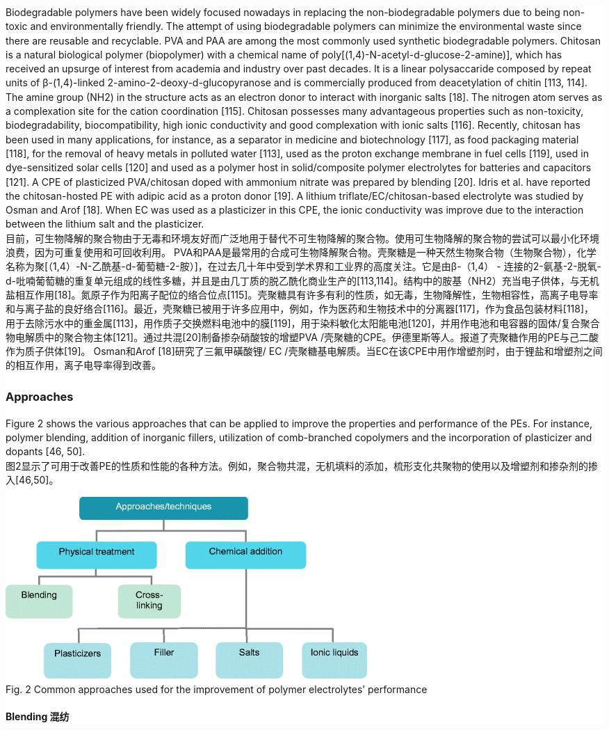 Biodegradable polymers have been widely focused nowadays in replacing the non-biodegradable polymers due to being non-toxic and environmentally friendly. The attempt of using biodegradable polymers can minimize the environmental waste since there are reusable and recyclable. PVA and PAA are among the most commonly used synthetic biodegradable polymers. Chitosan is a natural biological polymer (biopolymer) with a chemical name of poly[(1,4)-N-acetyl-d-glucose-2-amine)], which has received an upsurge of interest from academia and industry over past decades. It is a linear polysaccaride composed by repeat units of β-(1,4)-linked 2-amino-2-deoxy-d-glucopyranose and is commercially produced from deacetylation of chitin [113, 114]. The amine group (NH2) in the structure acts as an electron donor to interact with inorganic salts [18]. The nitrogen atom serves as a complexation site for the cation coordination [115]. Chitosan possesses many advantageous properties such as non-toxicity, biodegradability, biocompatibility, high ionic conductivity and good complexation with ionic salts [116]. Recently, chitosan has been used in many applications, for instance, as a separator in medicine and biotechnology [117], as food packaging material [118], for the removal of heavy metals in polluted water [113], used as the proton exchange membrane in fuel cells [119], used in dye-sensitized solar cells [120] and used as a polymer host in solid/composite polymer electrolytes for batteries and capacitors [121]. A CPE of plasticized PVA/chitosan doped with ammonium nitrate was prepared by blending [20]. Idris et al. have reported the chitosan-hosted PE with adipic acid as a proton donor [19]. A lithium triflate/EC/chitosan-based electrolyte was studied by Osman and Arof [18]. When EC was used as a plasticizer in this CPE, the ionic conductivity was improve due to the interaction between the lithium salt and the plasticizer.  
目前，可生物降解的聚合物由于无毒和环境友好而广泛地用于替代不可生物降解的聚合物。使用可生物降解的聚合物的尝试可以最小化环境浪费，因为可重复使用和可回收利用。 PVA和PAA是最常用的合成可生物降解聚合物。壳聚糖是一种天然生物聚合物（生物聚合物），化学名称为聚[（1,4）-N-乙酰基-d-葡萄糖-2-胺）]，在过去几十年中受到学术界和工业界的高度关注。它是由β-（1,4） - 连接的2-氨基-2-脱氧-d-吡喃葡萄糖的重复单元组成的线性多糖，并且是由几丁质的脱乙酰化商业生产的[113,114]。结构中的胺基（NH2）充当电子供体，与无机盐相互作用[18]。氮原子作为阳离子配位的络合位点[115]。壳聚糖具有许多有利的性质，如无毒，生物降解性，生物相容性，高离子电导率和与离子盐的良好络合[116]。最近，壳聚糖已被用于许多应用中，例如，作为医药和生物技术中的分离器[117]，作为食品包装材料[118]，用于去除污水中的重金属[113]，用作质子交换燃料电池中的膜[119]，用于染料敏化太阳能电池[120]，并用作电池和电容器的固体/复合聚合物电解质中的聚合物主体[121]。通过共混[20]制备掺杂硝酸铵的增塑PVA /壳聚糖的CPE。伊德里斯等人。报道了壳聚糖作用的PE与己二酸作为质子供体[19]。 Osman和Arof [18]研究了三氟甲磺酸锂/ EC /壳聚糖基电解质。当EC在该CPE中用作增塑剂时，由于锂盐和增塑剂之间的相互作用，离子电导率得到改善。

### Approaches
Figure 2 shows the various approaches that can be applied to improve the properties and performance of the PEs. For instance, polymer blending, addition of inorganic fillers, utilization of comb-branched copolymers and the incorporation of plasticizer and dopants [46, 50].  
图2显示了可用于改善PE的性质和性能的各种方法。例如，聚合物共混，无机填料的添加，梳形支化共聚物的使用以及增塑剂和掺杂剂的掺入[46,50]。

![11581_2016_1756_Fig2_HTML.gif](imgs/11581_2016_1756_Fig2_HTML.gif)  
Fig. 2 Common approaches used for the improvement of polymer electrolytes’ performance

#### Blending 混纺
